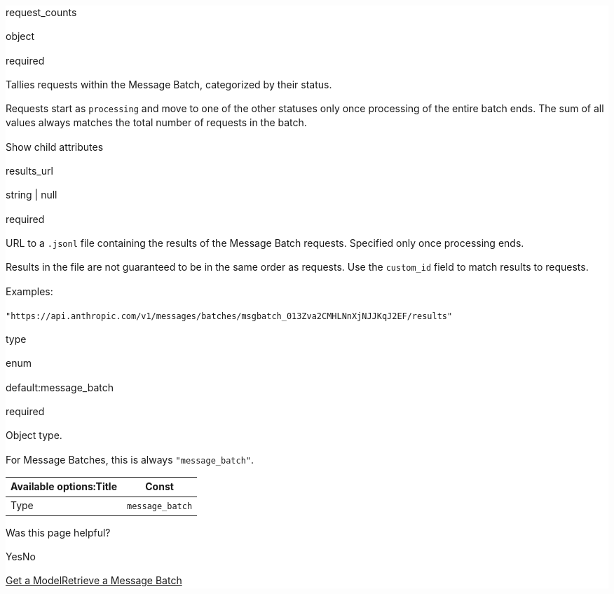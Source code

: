 request\_counts

object

required

Tallies requests within the Message Batch, categorized by their status.

Requests start as `processing` and move to one of the other statuses only once processing of the entire batch ends. The sum of all values always matches the total number of requests in the batch.

Show child attributes

results\_url

string | null

required

URL to a `.jsonl` file containing the results of the Message Batch requests. Specified only once processing ends.

Results in the file are not guaranteed to be in the same order as requests. Use the `custom_id` field to match results to requests.

Examples:

`"https://api.anthropic.com/v1/messages/batches/msgbatch_013Zva2CMHLNnXjNJJKqJ2EF/results"`

type

enum<string>

default:message\_batch

required

Object type.

For Message Batches, this is always `"message_batch"`.

Available options:Title| Const
---|---
Type| `message_batch`

Was this page helpful?

YesNo

[Get a Model](/en/api/models)[Retrieve a Message Batch](/en/api/retrieving-message-batches)
